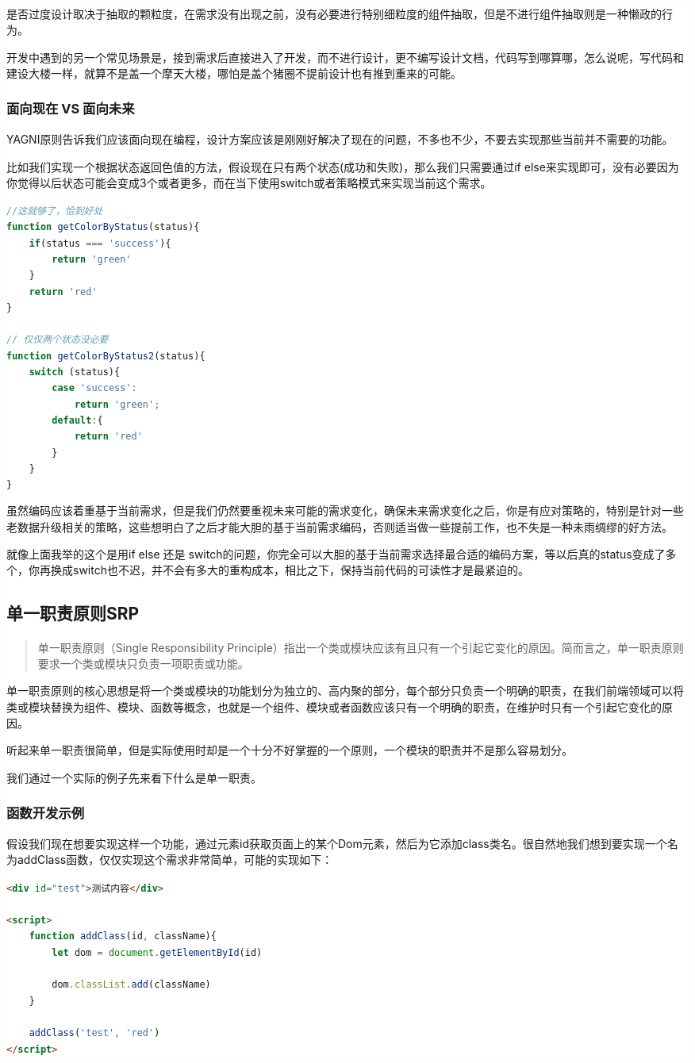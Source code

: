 是否过度设计取决于抽取的颗粒度，在需求没有出现之前，没有必要进行特别细粒度的组件抽取，但是不进行组件抽取则是一种懒政的行为。

开发中遇到的另一个常见场景是，接到需求后直接进入了开发，而不进行设计，更不编写设计文档，代码写到哪算哪，怎么说呢，写代码和建设大楼一样，就算不是盖一个摩天大楼，哪怕是盖个猪圈不提前设计也有推到重来的可能。

### 面向现在 VS 面向未来

YAGNI原则告诉我们应该面向现在编程，设计方案应该是刚刚好解决了现在的问题，不多也不少，不要去实现那些当前并不需要的功能。

比如我们实现一个根据状态返回色值的方法，假设现在只有两个状态(成功和失败)，那么我们只需要通过if else来实现即可，没有必要因为你觉得以后状态可能会变成3个或者更多，而在当下使用switch或者策略模式来实现当前这个需求。

```javascript
//这就够了，恰到好处
function getColorByStatus(status){
    if(status === 'success'){
        return 'green'
    }
    return 'red'
}

// 仅仅两个状态没必要
function getColorByStatus2(status){
    switch (status){
        case 'success':
            return 'green';
        default:{
            return 'red'
        }
    }
}
```

虽然编码应该着重基于当前需求，但是我们仍然要重视未来可能的需求变化，确保未来需求变化之后，你是有应对策略的，特别是针对一些老数据升级相关的策略，这些想明白了之后才能大胆的基于当前需求编码，否则适当做一些提前工作，也不失是一种未雨绸缪的好方法。

就像上面我举的这个是用if else 还是 switch的问题，你完全可以大胆的基于当前需求选择最合适的编码方案，等以后真的status变成了多个，你再换成switch也不迟，并不会有多大的重构成本，相比之下，保持当前代码的可读性才是最紧迫的。



## 单一职责原则SRP

> 单一职责原则（Single Responsibility Principle）指出一个类或模块应该有且只有一个引起它变化的原因。简而言之，单一职责原则要求一个类或模块只负责一项职责或功能。

单一职责原则的核心思想是将一个类或模块的功能划分为独立的、高内聚的部分，每个部分只负责一个明确的职责，在我们前端领域可以将类或模块替换为组件、模块、函数等概念，也就是一个组件、模块或者函数应该只有一个明确的职责，在维护时只有一个引起它变化的原因。

听起来单一职责很简单，但是实际使用时却是一个十分不好掌握的一个原则，一个模块的职责并不是那么容易划分。

我们通过一个实际的例子先来看下什么是单一职责。

### 函数开发示例

假设我们现在想要实现这样一个功能，通过元素id获取页面上的某个Dom元素，然后为它添加class类名。很自然地我们想到要实现一个名为addClass函数，仅仅实现这个需求非常简单，可能的实现如下：

```html
<div id="test">测试内容</div>

<script>
    function addClass(id, className){
        let dom = document.getElementById(id)

        dom.classList.add(className)
    }

    addClass('test', 'red')
</script>
```
